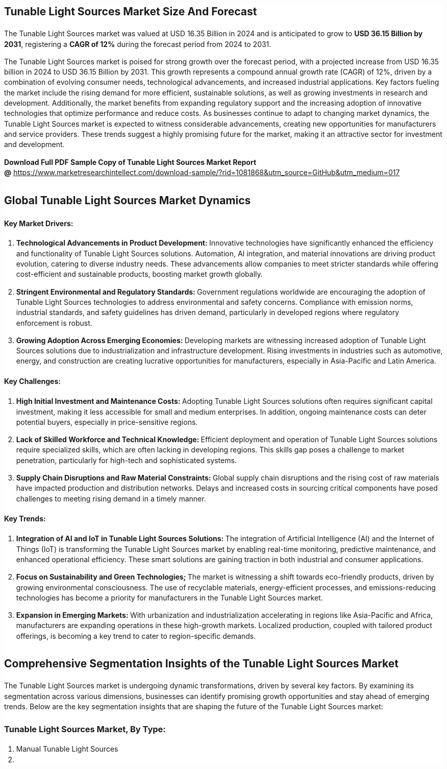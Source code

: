 <h2>Tunable Light Sources Market Size And Forecast</h2><p>The Tunable Light Sources market was valued at USD 16.35 Billion in 2024 and is anticipated to grow to <strong>USD 36.15 Billion by 2031</strong>, registering a <strong>CAGR of 12%</strong> during the forecast period from 2024 to 2031.</p><p>The Tunable Light Sources market is poised for strong growth over the forecast period, with a projected increase from USD 16.35 billion in 2024 to USD 36.15 Billion by 2031. This growth represents a compound annual growth rate (CAGR) of 12%, driven by a combination of evolving consumer needs, technological advancements, and increased industrial applications. Key factors fueling the market include the rising demand for more efficient, sustainable solutions, as well as growing investments in research and development. Additionally, the market benefits from expanding regulatory support and the increasing adoption of innovative technologies that optimize performance and reduce costs. As businesses continue to adapt to changing market dynamics, the Tunable Light Sources market is expected to witness considerable advancements, creating new opportunities for manufacturers and service providers. These trends suggest a highly promising future for the market, making it an attractive sector for investment and development.</p><p><strong>Download Full PDF Sample Copy of Tunable Light Sources Market Report @</strong>&nbsp;<a href="https://www.marketresearchintellect.com/download-sample/?rid=1081868&amp;utm_source=GitHub&amp;utm_medium=017">https://www.marketresearchintellect.com/download-sample/?rid=1081868&amp;utm_source=GitHub&amp;utm_medium=017</a></p><h2>Global Tunable Light Sources Market Dynamics</h2><h4><strong>Key Market Drivers:</strong></h4><ol><li><p><strong>Technological Advancements in Product Development:&nbsp;</strong>Innovative technologies have significantly enhanced the efficiency and functionality of Tunable Light Sources solutions. Automation, AI integration, and material innovations are driving product evolution, catering to diverse industry needs. These advancements allow companies to meet stricter standards while offering cost-efficient and sustainable products, boosting market growth globally.</p></li><li><p><strong>Stringent Environmental and Regulatory Standards:&nbsp;</strong>Government regulations worldwide are encouraging the adoption of Tunable Light Sources technologies to address environmental and safety concerns. Compliance with emission norms, industrial standards, and safety guidelines has driven demand, particularly in developed regions where regulatory enforcement is robust.</p></li><li><p><strong>Growing Adoption Across Emerging Economies:&nbsp;</strong>Developing markets are witnessing increased adoption of Tunable Light Sources solutions due to industrialization and infrastructure development. Rising investments in industries such as automotive, energy, and construction are creating lucrative opportunities for manufacturers, especially in Asia-Pacific and Latin America.</p></li></ol><h4><strong>Key Challenges:</strong></h4><ol><li><p><strong>High Initial Investment and Maintenance Costs:&nbsp;</strong>Adopting Tunable Light Sources solutions often requires significant capital investment, making it less accessible for small and medium enterprises. In addition, ongoing maintenance costs can deter potential buyers, especially in price-sensitive regions.</p></li><li><p><strong>Lack of Skilled Workforce and Technical Knowledge:&nbsp;</strong>Efficient deployment and operation of Tunable Light Sources solutions require specialized skills, which are often lacking in developing regions. This skills gap poses a challenge to market penetration, particularly for high-tech and sophisticated systems.</p></li><li><p><strong>Supply Chain Disruptions and Raw Material Constraints:&nbsp;</strong>Global supply chain disruptions and the rising cost of raw materials have impacted production and distribution networks. Delays and increased costs in sourcing critical components have posed challenges to meeting rising demand in a timely manner.</p></li></ol><h4><strong>Key Trends:</strong></h4><ol><li><p><strong>Integration of AI and IoT in Tunable Light Sources Solutions:&nbsp;</strong>The integration of Artificial Intelligence (AI) and the Internet of Things (IoT) is transforming the Tunable Light Sources market by enabling real-time monitoring, predictive maintenance, and enhanced operational efficiency. These smart solutions are gaining traction in both industrial and consumer applications.</p></li><li><p><strong>Focus on Sustainability and Green Technologies;&nbsp;</strong>The market is witnessing a shift towards eco-friendly products, driven by growing environmental consciousness. The use of recyclable materials, energy-efficient processes, and emissions-reducing technologies has become a priority for manufacturers in the Tunable Light Sources market.</p></li><li><p><strong>Expansion in Emerging Markets:&nbsp;</strong>With urbanization and industrialization accelerating in regions like Asia-Pacific and Africa, manufacturers are expanding operations in these high-growth markets. Localized production, coupled with tailored product offerings, is becoming a key trend to cater to region-specific demands.</p></li></ol><div class="article-main__content" data-test-id="publishing-text-block"><h2>Comprehensive Segmentation Insights of the Tunable Light Sources Market</h2><p>The Tunable Light Sources market is undergoing dynamic transformations, driven by several key factors. By examining its segmentation across various dimensions, businesses can identify promising growth opportunities and stay ahead of emerging trends. Below are the key segmentation insights that are shaping the future of the Tunable Light Sources market:</p><h3><strong>Tunable Light Sources Market, By Type:<br /></strong></h3><ol><li>Manual Tunable Light Sources<li>